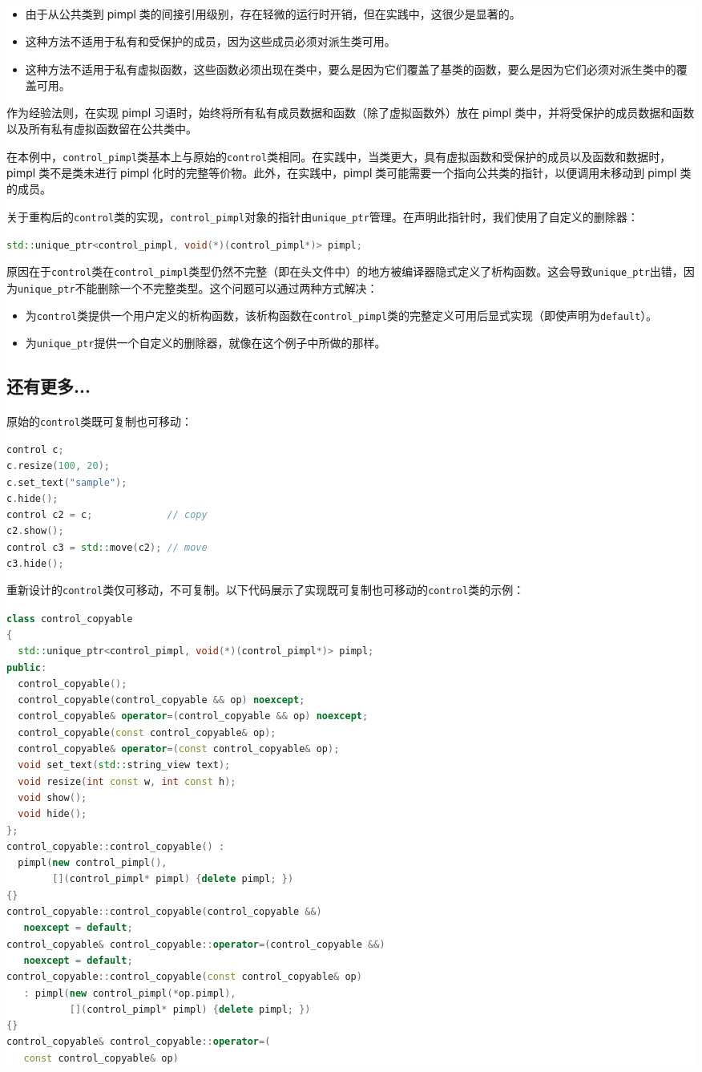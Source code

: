 +   由于从公共类到 pimpl 类的间接引用级别，存在轻微的运行时开销，但在实践中，这很少是显著的。

+   这种方法不适用于私有和受保护的成员，因为这些成员必须对派生类可用。

+   这种方法不适用于私有虚拟函数，这些函数必须出现在类中，要么是因为它们覆盖了基类的函数，要么是因为它们必须对派生类中的覆盖可用。

作为经验法则，在实现 pimpl 习语时，始终将所有私有成员数据和函数（除了虚拟函数外）放在 pimpl 类中，并将受保护的成员数据和函数以及所有私有虚拟函数留在公共类中。

在本例中，`control_pimpl`类基本上与原始的`control`类相同。在实践中，当类更大，具有虚拟函数和受保护的成员以及函数和数据时，pimpl 类不是类未进行 pimpl 化时的完整等价物。此外，在实践中，pimpl 类可能需要一个指向公共类的指针，以便调用未移动到 pimpl 类的成员。

关于重构后的`control`类的实现，`control_pimpl`对象的指针由`unique_ptr`管理。在声明此指针时，我们使用了自定义的删除器：

```cpp
std::unique_ptr<control_pimpl, void(*)(control_pimpl*)> pimpl; 
```

原因在于`control`类在`control_pimpl`类型仍然不完整（即在头文件中）的地方被编译器隐式定义了析构函数。这会导致`unique_ptr`出错，因为`unique_ptr`不能删除一个不完整类型。这个问题可以通过两种方式解决：

+   为`control`类提供一个用户定义的析构函数，该析构函数在`control_pimpl`类的完整定义可用后显式实现（即使声明为`default`）。

+   为`unique_ptr`提供一个自定义的删除器，就像在这个例子中所做的那样。

## 还有更多...

原始的`control`类既可复制也可移动：

```cpp
control c;
c.resize(100, 20);
c.set_text("sample");
c.hide();
control c2 = c;             // copy
c2.show();
control c3 = std::move(c2); // move
c3.hide(); 
```

重新设计的`control`类仅可移动，不可复制。以下代码展示了实现既可复制也可移动的`control`类的示例：

```cpp
class control_copyable
{
  std::unique_ptr<control_pimpl, void(*)(control_pimpl*)> pimpl;
public:
  control_copyable();
  control_copyable(control_copyable && op) noexcept;
  control_copyable& operator=(control_copyable && op) noexcept;
  control_copyable(const control_copyable& op);
  control_copyable& operator=(const control_copyable& op);
  void set_text(std::string_view text);
  void resize(int const w, int const h);
  void show();
  void hide();
};
control_copyable::control_copyable() :
  pimpl(new control_pimpl(),
        [](control_pimpl* pimpl) {delete pimpl; })
{}
control_copyable::control_copyable(control_copyable &&) 
   noexcept = default;
control_copyable& control_copyable::operator=(control_copyable &&) 
   noexcept = default;
control_copyable::control_copyable(const control_copyable& op)
   : pimpl(new control_pimpl(*op.pimpl),
           [](control_pimpl* pimpl) {delete pimpl; })
{}
control_copyable& control_copyable::operator=(
   const control_copyable& op) 
```